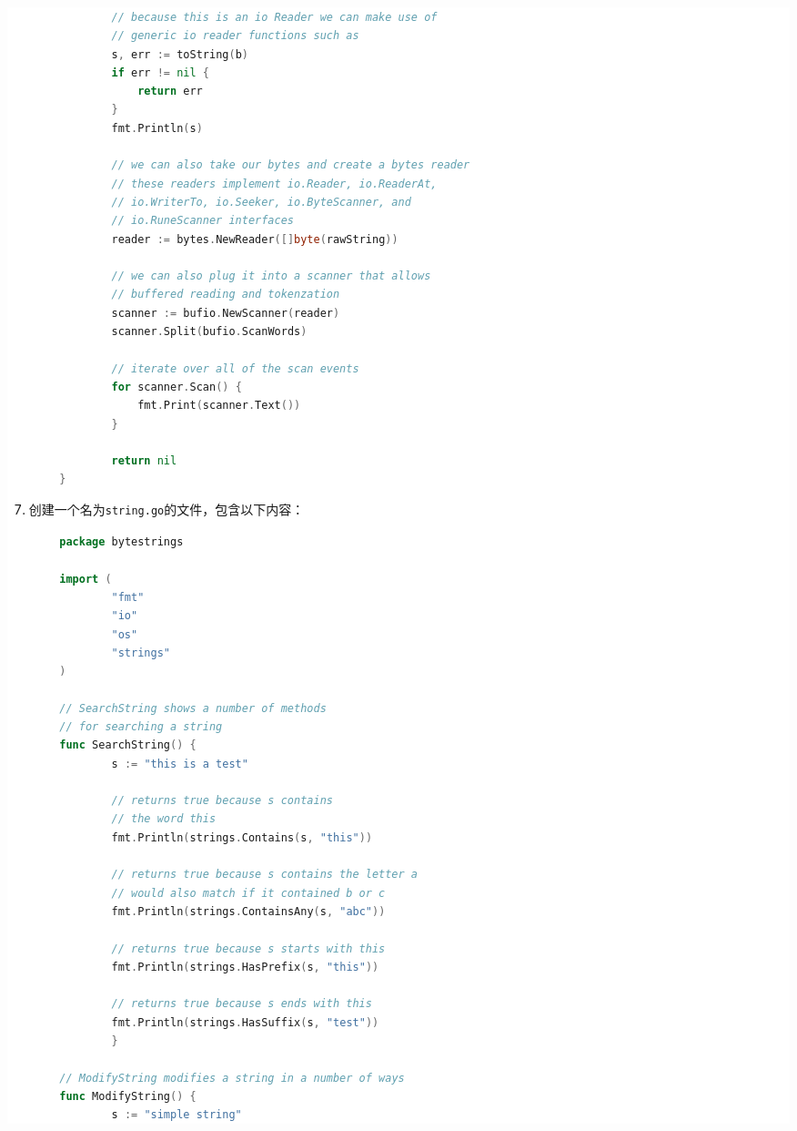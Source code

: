 ```go
                // because this is an io Reader we can make use of  
                // generic io reader functions such as
                s, err := toString(b)
                if err != nil {
                    return err
                }
                fmt.Println(s)

                // we can also take our bytes and create a bytes reader
                // these readers implement io.Reader, io.ReaderAt, 
                // io.WriterTo, io.Seeker, io.ByteScanner, and 
                // io.RuneScanner interfaces
                reader := bytes.NewReader([]byte(rawString))

                // we can also plug it into a scanner that allows 
                // buffered reading and tokenzation
                scanner := bufio.NewScanner(reader)
                scanner.Split(bufio.ScanWords)

                // iterate over all of the scan events
                for scanner.Scan() {
                    fmt.Print(scanner.Text())
                }

                return nil
        }
```

7.  创建一个名为`string.go`的文件，包含以下内容：

```go
        package bytestrings

        import (
                "fmt"
                "io"
                "os"
                "strings"
        )

        // SearchString shows a number of methods
        // for searching a string
        func SearchString() {
                s := "this is a test"

                // returns true because s contains
                // the word this
                fmt.Println(strings.Contains(s, "this"))

                // returns true because s contains the letter a
                // would also match if it contained b or c
                fmt.Println(strings.ContainsAny(s, "abc"))

                // returns true because s starts with this
                fmt.Println(strings.HasPrefix(s, "this"))

                // returns true because s ends with this
                fmt.Println(strings.HasSuffix(s, "test"))
                }

        // ModifyString modifies a string in a number of ways
        func ModifyString() {
                s := "simple string"

```